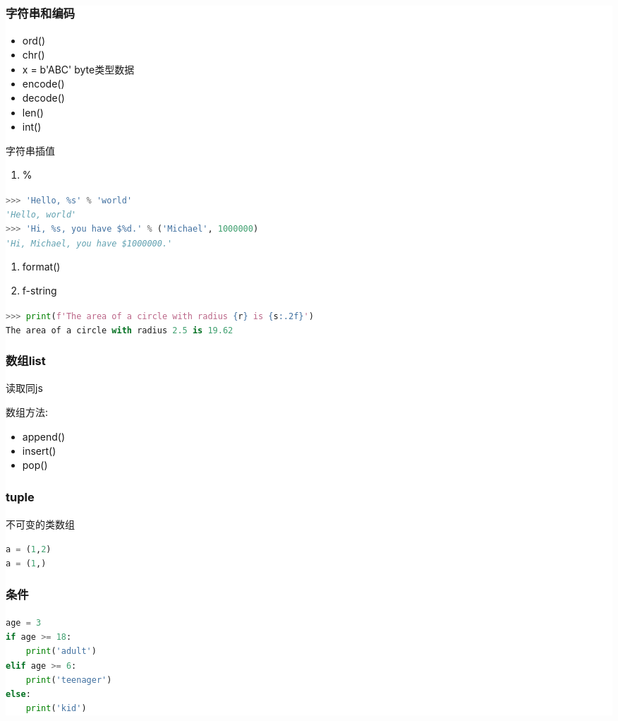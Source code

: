 ### 字符串和编码

* ord()
* chr()
* x = b'ABC' byte类型数据
* encode()
* decode()
* len()
* int()

字符串插值

1. %
```py
>>> 'Hello, %s' % 'world'
'Hello, world'
>>> 'Hi, %s, you have $%d.' % ('Michael', 1000000)
'Hi, Michael, you have $1000000.'
```

1. format()

2. f-string

```py
>>> print(f'The area of a circle with radius {r} is {s:.2f}')
The area of a circle with radius 2.5 is 19.62
```

### 数组list

读取同js

数组方法:
* append()
* insert()
* pop()

### tuple

不可变的类数组  

```py
a = (1,2)
a = (1,)
```

### 条件

```py
age = 3
if age >= 18:
    print('adult')
elif age >= 6:
    print('teenager')
else:
    print('kid')
```
